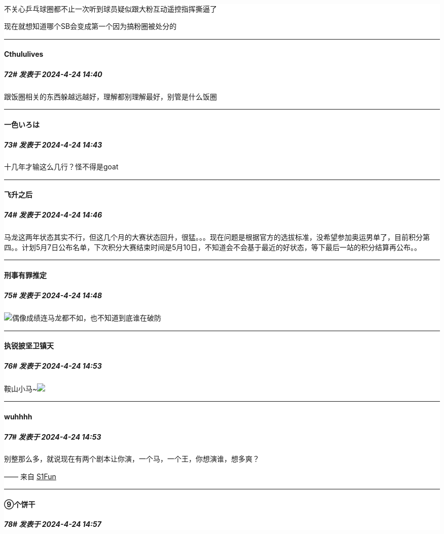 不关心乒乓球圈都不止一次听到球员疑似跟大粉互动遥控指挥撕逼了

现在就想知道哪个SB会变成第一个因为搞粉圈被处分的

*****

####  Cthululives  
##### 72#       发表于 2024-4-24 14:40

跟饭圈相关的东西躲越远越好，理解都别理解最好，别管是什么饭圈


*****

####  一色いろは  
##### 73#       发表于 2024-4-24 14:43

十几年才输这么几行？怪不得是goat


*****

####  飞升之后  
##### 74#       发表于 2024-4-24 14:46

马龙这两年状态其实不行，但这几个月的大赛状态回升，很猛。。。现在问题是根据官方的选拔标准，没希望参加奥运男单了，目前积分第四。。计划5月7日公布名单，下次积分大赛结束时间是5月10日，不知道会不会基于最近的好状态，等下最后一站的积分结算再公布。。

*****

####  刑事有罪推定  
##### 75#       发表于 2024-4-24 14:48

<img src="https://static.saraba1st.com/image/smiley/face2017/066.png" referrerpolicy="no-referrer">偶像成绩连马龙都不如，也不知道到底谁在破防


*****

####  执锐披坚卫镇天  
##### 76#       发表于 2024-4-24 14:53

鞍山小马~<img src="https://static.saraba1st.com/image/smiley/face2017/066.png" referrerpolicy="no-referrer">

*****

####  wuhhhh  
##### 77#       发表于 2024-4-24 14:53

别整那么多，就说现在有两个剧本让你演，一个马，一个王，你想演谁，想多爽？

—— 来自 [S1Fun](https://s1fun.koalcat.com)

*****

####  ⑨个饼干  
##### 78#       发表于 2024-4-24 14:57
